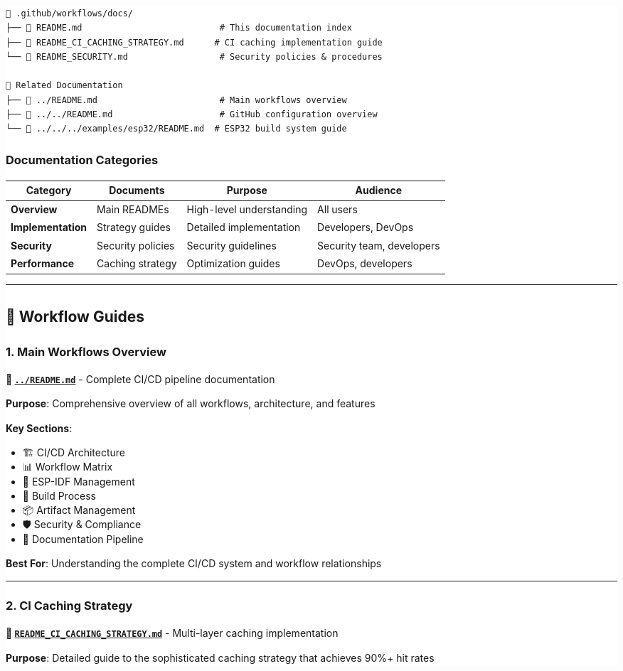 ```
📁 .github/workflows/docs/
├── 📄 README.md                           # This documentation index
├── 📄 README_CI_CACHING_STRATEGY.md      # CI caching implementation guide
└── 📄 README_SECURITY.md                  # Security policies & procedures

📁 Related Documentation
├── 📄 ../README.md                        # Main workflows overview
├── 📄 ../../README.md                     # GitHub configuration overview
└── 📄 ../../../examples/esp32/README.md  # ESP32 build system guide
```

### **Documentation Categories**

| **Category** | **Documents** | **Purpose** | **Audience** |
|--------------|---------------|-------------|---------------|
| **Overview** | Main READMEs | High-level understanding | All users |
| **Implementation** | Strategy guides | Detailed implementation | Developers, DevOps |
| **Security** | Security policies | Security guidelines | Security team, developers |
| **Performance** | Caching strategy | Optimization guides | DevOps, developers |

---

## 🔄 **Workflow Guides**

### **1. Main Workflows Overview**

**📖 [`../README.md`](../README.md)** - Complete CI/CD pipeline documentation

**Purpose**: Comprehensive overview of all workflows, architecture, and features

**Key Sections**:
- 🏗️ CI/CD Architecture
- 📊 Workflow Matrix
- 🚀 ESP-IDF Management
- 🔧 Build Process
- 📦 Artifact Management
- 🛡️ Security & Compliance
- 📖 Documentation Pipeline

**Best For**: Understanding the complete CI/CD system and workflow relationships

---

### **2. CI Caching Strategy**

**🔄 [`README_CI_CACHING_STRATEGY.md`](README_CI_CACHING_STRATEGY.md)** - Multi-layer caching implementation

**Purpose**: Detailed guide to the sophisticated caching strategy that achieves 90%+ hit rates
